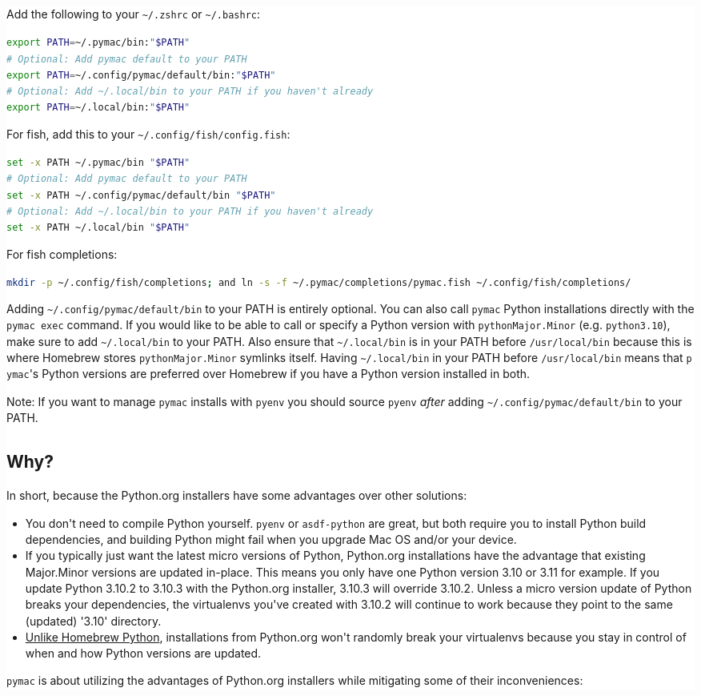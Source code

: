 Add the following to your `~/.zshrc` or `~/.bashrc`:

```bash
export PATH=~/.pymac/bin:"$PATH"
# Optional: Add pymac default to your PATH
export PATH=~/.config/pymac/default/bin:"$PATH"
# Optional: Add ~/.local/bin to your PATH if you haven't already
export PATH=~/.local/bin:"$PATH"
```

For fish, add this to your `~/.config/fish/config.fish`:

```bash
set -x PATH ~/.pymac/bin "$PATH"
# Optional: Add pymac default to your PATH
set -x PATH ~/.config/pymac/default/bin "$PATH"
# Optional: Add ~/.local/bin to your PATH if you haven't already
set -x PATH ~/.local/bin "$PATH"
```

For fish completions:

```bash
mkdir -p ~/.config/fish/completions; and ln -s -f ~/.pymac/completions/pymac.fish ~/.config/fish/completions/
```

Adding `~/.config/pymac/default/bin` to your PATH is entirely optional. You can also call `pymac` Python installations directly with the `pymac exec` command. If you would like to be able to call or specify a Python version with `pythonMajor.Minor` (e.g. `python3.10`), make sure to add `~/.local/bin` to your PATH. Also ensure that `~/.local/bin` is in your PATH before `/usr/local/bin` because this is where Homebrew stores `pythonMajor.Minor` symlinks itself. Having `~/.local/bin` in your PATH before `/usr/local/bin` means that `pymac`'s Python versions are preferred over Homebrew if you have a Python version installed in both.

Note: If you want to manage `pymac` installs with `pyenv` you should source `pyenv` _after_ adding `~/.config/pymac/default/bin` to your PATH.

## Why?

In short, because the Python.org installers have some advantages over other solutions:

- You don't need to compile Python yourself. `pyenv` or `asdf-python` are great, but both require you to install Python build dependencies, and building Python might fail when you upgrade Mac OS and/or your device.
- If you typically just want the latest micro versions of Python, Python.org installations have the advantage that existing Major.Minor versions are updated in-place. This means you only have one Python version 3.10 or 3.11 for example. If you update Python 3.10.2 to 3.10.3 with the Python.org installer, 3.10.3 will override 3.10.2. Unless a micro version update of Python breaks your dependencies, the virtualenvs you've created with 3.10.2 will continue to work because they point to the same (updated) '3.10' directory.
- [Unlike Homebrew Python](https://justinmayer.com/posts/homebrew-python-is-not-for-you/), installations from Python.org won't randomly break your virtualenvs because you stay in control of when and how Python versions are updated.

`pymac` is about utilizing the advantages of Python.org installers while mitigating some of their inconveniences:
